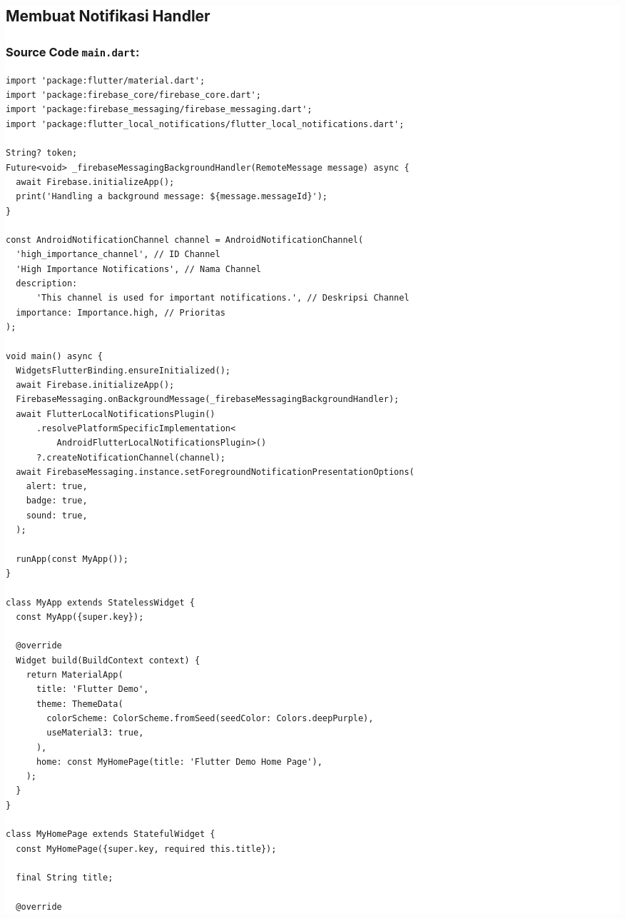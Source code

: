## Membuat Notifikasi Handler

### Source Code `main.dart`:

```
import 'package:flutter/material.dart';
import 'package:firebase_core/firebase_core.dart';
import 'package:firebase_messaging/firebase_messaging.dart';
import 'package:flutter_local_notifications/flutter_local_notifications.dart';

String? token;
Future<void> _firebaseMessagingBackgroundHandler(RemoteMessage message) async {
  await Firebase.initializeApp();
  print('Handling a background message: ${message.messageId}');
}

const AndroidNotificationChannel channel = AndroidNotificationChannel(
  'high_importance_channel', // ID Channel
  'High Importance Notifications', // Nama Channel
  description:
      'This channel is used for important notifications.', // Deskripsi Channel
  importance: Importance.high, // Prioritas
);

void main() async {
  WidgetsFlutterBinding.ensureInitialized();
  await Firebase.initializeApp();
  FirebaseMessaging.onBackgroundMessage(_firebaseMessagingBackgroundHandler);
  await FlutterLocalNotificationsPlugin()
      .resolvePlatformSpecificImplementation<
          AndroidFlutterLocalNotificationsPlugin>()
      ?.createNotificationChannel(channel);
  await FirebaseMessaging.instance.setForegroundNotificationPresentationOptions(
    alert: true,
    badge: true,
    sound: true,
  );

  runApp(const MyApp());
}

class MyApp extends StatelessWidget {
  const MyApp({super.key});

  @override
  Widget build(BuildContext context) {
    return MaterialApp(
      title: 'Flutter Demo',
      theme: ThemeData(
        colorScheme: ColorScheme.fromSeed(seedColor: Colors.deepPurple),
        useMaterial3: true,
      ),
      home: const MyHomePage(title: 'Flutter Demo Home Page'),
    );
  }
}

class MyHomePage extends StatefulWidget {
  const MyHomePage({super.key, required this.title});

  final String title;

  @override
```